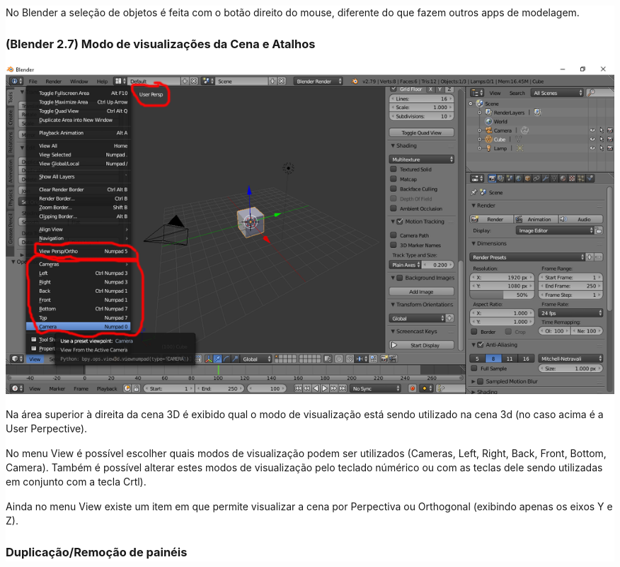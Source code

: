 No Blender a seleção de objetos é feita com o botão direito do mouse, diferente do que fazem
outros apps de modelagem.

### (Blender 2.7) Modo de visualizações da Cena e Atalhos

![Alt text](https://github.com/phoenixproject/gamedev/blob/master/__MEDIA/__BLENDER/_BLENDER_2_7/07_modosdevisualizacao.png?raw=true "Modos de Visualização")

Na área superior à direita da cena 3D é exibido qual o modo de visualização está sendo utilizado na cena 3d
(no caso acima é a User Perpective).

No menu View é possível escolher quais modos de visualização podem ser utilizados (Cameras, Left, Right, Back,
Front, Bottom, Camera). Também é possível alterar estes modos de visualização pelo teclado númérico ou com
as teclas dele sendo utilizadas em conjunto com a tecla Crtl).

Ainda no menu View existe um item em que permite visualizar a cena por Perpectiva ou Orthogonal (exibindo apenas
os eixos Y e Z).

### Duplicação/Remoção de painéis
